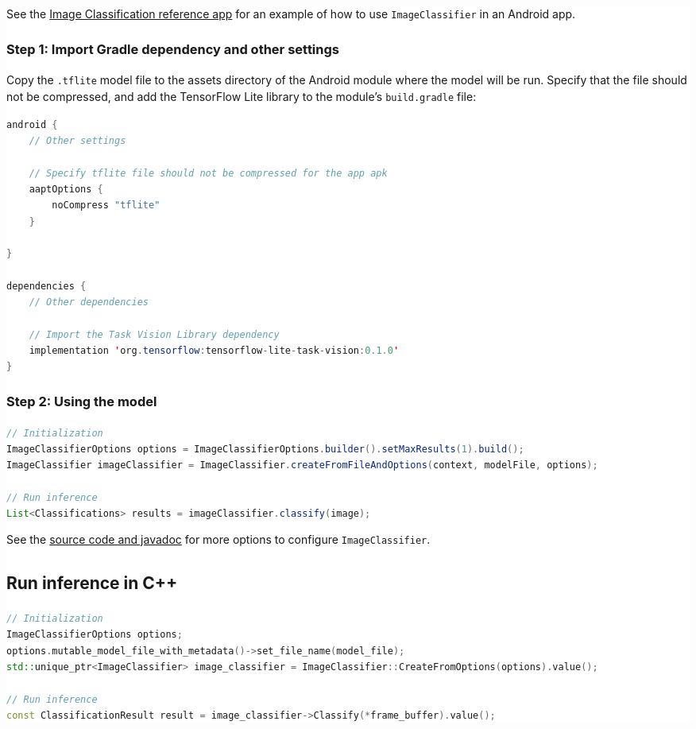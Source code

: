 See the
[Image Classification reference app](https://github.com/tensorflow/examples/blob/master/lite/examples/image_classification/android/EXPLORE_THE_CODE.md)
for an example of how to use `ImageClassifier` in an Android app.

### Step 1: Import Gradle dependency and other settings

Copy the `.tflite` model file to the assets directory of the Android module
where the model will be run. Specify that the file should not be compressed, and
add the TensorFlow Lite library to the module’s `build.gradle` file:

```java
android {
    // Other settings

    // Specify tflite file should not be compressed for the app apk
    aaptOptions {
        noCompress "tflite"
    }

}

dependencies {
    // Other dependencies

    // Import the Task Vision Library dependency
    implementation 'org.tensorflow:tensorflow-lite-task-vision:0.1.0'
}
```

### Step 2: Using the model

```java
// Initialization
ImageClassifierOptions options = ImageClassifierOptions.builder().setMaxResults(1).build();
ImageClassifier imageClassifier = ImageClassifier.createFromFileAndOptions(context, modelFile, options);

// Run inference
List<Classifications> results = imageClassifier.classify(image);
```

See the
[source code and javadoc](https://github.com/tensorflow/tflite-support/blob/master/tensorflow_lite_support/java/src/java/org/tensorflow/lite/task/vision/classifier/ImageClassifier.java)
for more options to configure `ImageClassifier`.

## Run inference in C++

```c++
// Initialization
ImageClassifierOptions options;
options.mutable_model_file_with_metadata()->set_file_name(model_file);
std::unique_ptr<ImageClassifier> image_classifier = ImageClassifier::CreateFromOptions(options).value();

// Run inference
const ClassificationResult result = image_classifier->Classify(*frame_buffer).value();
```
